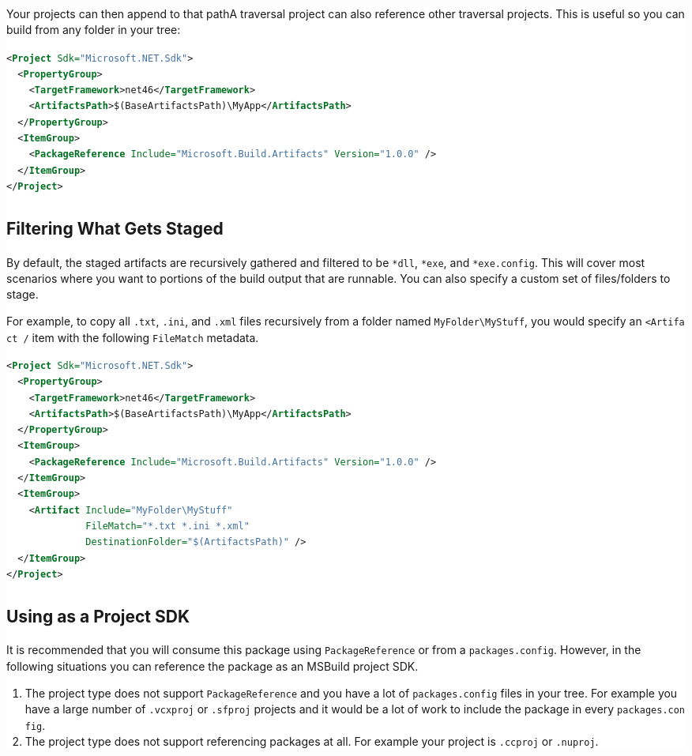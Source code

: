 Your projects can then append to that pathA traversal project can also reference other traversal projects.  This is useful so you can build from any folder in your tree:

```xml
<Project Sdk="Microsoft.NET.Sdk">
  <PropertyGroup>
    <TargetFramework>net46</TargetFramework>
    <ArtifactsPath>$(BaseArtifactsPath)\MyApp</ArtifactsPath>
  </PropertyGroup>
  <ItemGroup>
    <PackageReference Include="Microsoft.Build.Artifacts" Version="1.0.0" />
  </ItemGroup>
</Project>
```

## Filtering What Gets Staged
By default, the staged artifacts are recursively gathered and filtered to be `*dll`, `*exe`, and `*exe.config`.  This will cover most scenarios where you want to portions
of the build output that are runnable.  You can also specify a custom set of files/folders to stage.

For example, to copy all `.txt`, `.ini`, and `.xml` files recursively from a folder named `MyFolder\MyStuff`, you would specify an `<Artifact /` item with the following
`FileMatch` metadata.

```xml
<Project Sdk="Microsoft.NET.Sdk">
  <PropertyGroup>
    <TargetFramework>net46</TargetFramework>
    <ArtifactsPath>$(BaseArtifactsPath)\MyApp</ArtifactsPath>
  </PropertyGroup>
  <ItemGroup>
    <PackageReference Include="Microsoft.Build.Artifacts" Version="1.0.0" />
  </ItemGroup>
  <ItemGroup>
    <Artifact Include="MyFolder\MyStuff"
              FileMatch="*.txt *.ini *.xml"
              DestinationFolder="$(ArtifactsPath)" />
  </ItemGroup>
</Project>
```

## Using as a Project SDK
It is recommended that you will consume this package using `PackageReference` or from a `packages.config`.  However, in the following situations you can reference the package
as an MSBuild project SDK.

1. The project type does not support `PackageReference` and you have a lot of `packages.config` files in your tree.  For example you have a large number of `.vcxproj` or `.sfproj` projects and it would be a lot of work to include the package in every `packages.config`.
2. The project type does not support referencing packages at all.  For example your project is `.ccproj` or `.nuproj`.

